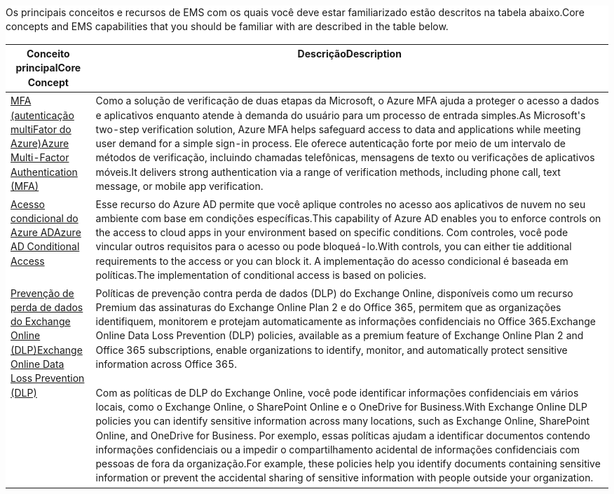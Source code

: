 <span data-ttu-id="b792c-162">Os principais conceitos e recursos de EMS com os quais você deve estar familiarizado estão descritos na tabela abaixo.</span><span class="sxs-lookup"><span data-stu-id="b792c-162">Core concepts and EMS capabilities that you should be familiar with are described in the table below.</span></span>

|<span data-ttu-id="b792c-163">Conceito principal</span><span class="sxs-lookup"><span data-stu-id="b792c-163">Core Concept</span></span>|<span data-ttu-id="b792c-164">Descrição</span><span class="sxs-lookup"><span data-stu-id="b792c-164">Description</span></span>|
|------------|-----------|
|[<span data-ttu-id="b792c-165">MFA (autenticação multiFator do Azure)</span><span class="sxs-lookup"><span data-stu-id="b792c-165">Azure Multi-Factor Authentication (MFA)</span></span>](https://docs.microsoft.com/azure/multi-factor-authentication/multi-factor-authentication-get-started-cloud)|<span data-ttu-id="b792c-166">Como a solução de verificação de duas etapas da Microsoft, o Azure MFA ajuda a proteger o acesso a dados e aplicativos enquanto atende à demanda do usuário para um processo de entrada simples.</span><span class="sxs-lookup"><span data-stu-id="b792c-166">As Microsoft's two-step verification solution, Azure MFA helps safeguard access to data and applications while meeting user demand for a simple sign-in process.</span></span> <span data-ttu-id="b792c-167">Ele oferece autenticação forte por meio de um intervalo de métodos de verificação, incluindo chamadas telefônicas, mensagens de texto ou verificações de aplicativos móveis.</span><span class="sxs-lookup"><span data-stu-id="b792c-167">It delivers strong authentication via a range of verification methods, including phone call, text message, or mobile app verification.</span></span>|
|[<span data-ttu-id="b792c-168">Acesso condicional do Azure AD</span><span class="sxs-lookup"><span data-stu-id="b792c-168">Azure AD Conditional Access</span></span>](https://docs.microsoft.com/azure/active-directory/active-directory-conditional-access)|<span data-ttu-id="b792c-169">Esse recurso do Azure AD permite que você aplique controles no acesso aos aplicativos de nuvem no seu ambiente com base em condições específicas.</span><span class="sxs-lookup"><span data-stu-id="b792c-169">This capability of Azure AD enables you to enforce controls on the access to cloud apps in your environment based on specific conditions.</span></span> <span data-ttu-id="b792c-170">Com controles, você pode vincular outros requisitos para o acesso ou pode bloqueá-lo.</span><span class="sxs-lookup"><span data-stu-id="b792c-170">With controls, you can either tie additional requirements to the access or you can block it.</span></span> <span data-ttu-id="b792c-171">A implementação do acesso condicional é baseada em políticas.</span><span class="sxs-lookup"><span data-stu-id="b792c-171">The implementation of conditional access is based on policies.</span></span>|
|[<span data-ttu-id="b792c-172">Prevenção de perda de dados do Exchange Online (DLP)</span><span class="sxs-lookup"><span data-stu-id="b792c-172">Exchange Online Data Loss Prevention (DLP)</span></span>](https://support.office.com/article/Overview-of-data-loss-prevention-policies-1966b2a7-d1e2-4d92-ab61-42efbb137f5e)|<span data-ttu-id="b792c-173">Políticas de prevenção contra perda de dados (DLP) do Exchange Online, disponíveis como um recurso Premium das assinaturas do Exchange Online Plan 2 e do Office 365, permitem que as organizações identifiquem, monitorem e protejam automaticamente as informações confidenciais no Office 365.</span><span class="sxs-lookup"><span data-stu-id="b792c-173">Exchange Online Data Loss Prevention (DLP) policies, available as a premium feature of Exchange Online Plan 2 and Office 365 subscriptions, enable organizations to identify, monitor, and automatically protect sensitive information across Office 365.</span></span><br><br><span data-ttu-id="b792c-174">Com as políticas de DLP do Exchange Online, você pode identificar informações confidenciais em vários locais, como o Exchange Online, o SharePoint Online e o OneDrive for Business.</span><span class="sxs-lookup"><span data-stu-id="b792c-174">With Exchange Online DLP policies you can identify sensitive information across many locations, such as Exchange Online, SharePoint Online, and OneDrive for Business.</span></span> <span data-ttu-id="b792c-175">Por exemplo, essas políticas ajudam a identificar documentos contendo informações confidenciais ou a impedir o compartilhamento acidental de informações confidenciais com pessoas de fora da organização.</span><span class="sxs-lookup"><span data-stu-id="b792c-175">For example, these policies help you identify documents containing sensitive information or prevent the accidental sharing of sensitive information with people outside your organization.</span></span>|
